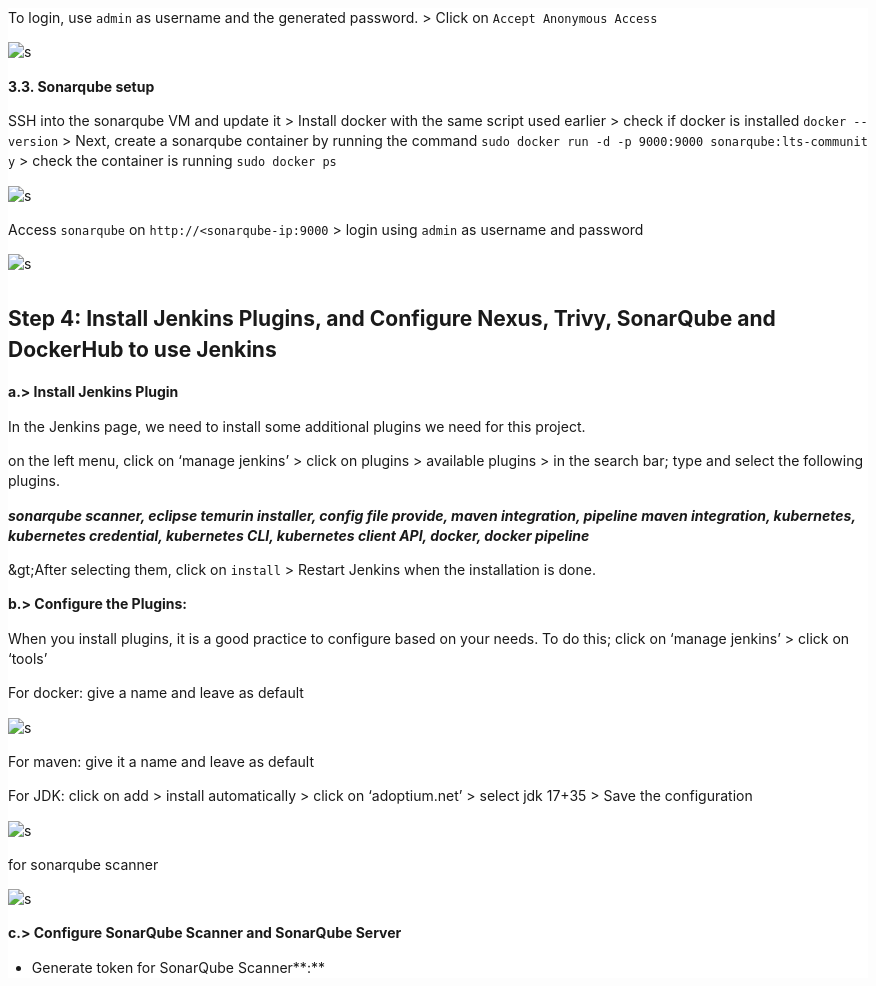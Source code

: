 To login, use `admin` as username and the generated password. &gt; Click on `Accept Anonymous Access`

![s](https://miro.medium.com/v2/resize:fit:700/1*LhoEyK0F3djMkda6Q5KDrg.png)

**3.3. Sonarqube setup**

SSH into the sonarqube VM and update it &gt; Install docker with the same script used earlier &gt; check if docker is installed `docker --version` &gt; Next, create a sonarqube container by running the command `sudo docker run -d -p 9000:9000 sonarqube:lts-community` &gt; check the container is running `sudo docker ps`

![s](https://miro.medium.com/v2/resize:fit:700/1*QTNNcsBUQIyHUSCMqwrP9Q.png)

Access `sonarqube` on `http://<sonarqube-ip:9000` &gt; login using `admin` as username and password

![s](https://miro.medium.com/v2/resize:fit:700/1*HW5QLy_RfL6R__W1BPfLeQ.png)

## **Step 4: Install Jenkins Plugins, and Configure Nexus, Trivy, SonarQube and DockerHub to use Jenkins**

**a.&gt; Install Jenkins Plugin**

In the Jenkins page, we need to install some additional plugins we need for this project.

on the left menu, click on ‘manage jenkins’ &gt; click on plugins &gt; available plugins &gt; in the search bar; type and select the following plugins.

**_sonarqube scanner, eclipse temurin installer, config file provide, maven integration, pipeline maven integration, kubernetes, kubernetes credential, kubernetes CLI, kubernetes client API, docker, docker pipeline_**

\&gt;After selecting them, click on `install` &gt; Restart Jenkins when the installation is done.

**b.&gt; Configure the Plugins:**

When you install plugins, it is a good practice to configure based on your needs. To do this; click on ‘manage jenkins’ &gt; click on ‘tools’

For docker: give a name and leave as default

![s](https://miro.medium.com/v2/resize:fit:700/1*mLaRb27d8RH8FuisSLdlmQ.png)

For maven: give it a name and leave as default

For JDK: click on add &gt; install automatically &gt; click on ‘adoptium.net’ &gt; select jdk 17+35 &gt; Save the configuration

![s](https://miro.medium.com/v2/resize:fit:700/1*Mz201KcoQGFNcaeCjVq6rg.png)

for sonarqube scanner

![s](https://miro.medium.com/v2/resize:fit:700/1*Dhy-SYDm7gO8Y5WJYcKfaQ.png)

**c.&gt; Configure SonarQube Scanner and SonarQube Server**

- Generate token for SonarQube Scanner**:**
